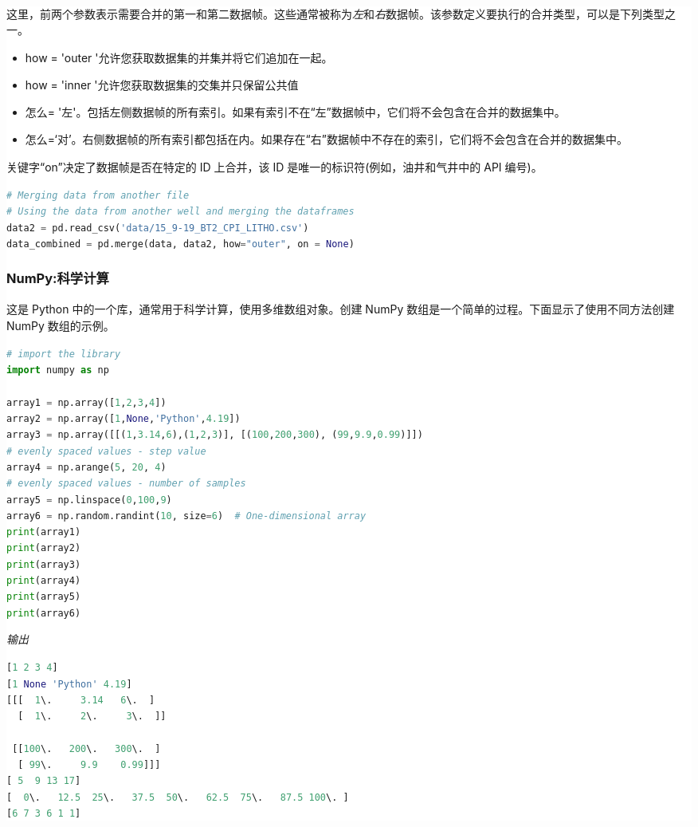 这里，前两个参数表示需要合并的第一和第二数据帧。这些通常被称为*左*和*右*数据帧。该参数定义要执行的合并类型，可以是下列类型之一。

*   how = 'outer '允许您获取数据集的并集并将它们追加在一起。

*   how = 'inner '允许您获取数据集的交集并只保留公共值

*   怎么= '左'。包括左侧数据帧的所有索引。如果有索引不在“左”数据帧中，它们将不会包含在合并的数据集中。

*   怎么=‘对’。右侧数据帧的所有索引都包括在内。如果存在“右”数据帧中不存在的索引，它们将不会包含在合并的数据集中。

关键字“on”决定了数据帧是否在特定的 ID 上合并，该 ID 是唯一的标识符(例如，油井和气井中的 API 编号)。

```py
# Merging data from another file
# Using the data from another well and merging the dataframes
data2 = pd.read_csv('data/15_9-19_BT2_CPI_LITHO.csv')
data_combined = pd.merge(data, data2, how="outer", on = None)

```

### NumPy:科学计算

这是 Python 中的一个库，通常用于科学计算，使用多维数组对象。创建 NumPy 数组是一个简单的过程。下面显示了使用不同方法创建 NumPy 数组的示例。

```py
# import the library
import numpy as np

array1 = np.array([1,2,3,4])
array2 = np.array([1,None,'Python',4.19])
array3 = np.array([[(1,3.14,6),(1,2,3)], [(100,200,300), (99,9.9,0.99)]])
# evenly spaced values - step value
array4 = np.arange(5, 20, 4)
# evenly spaced values - number of samples
array5 = np.linspace(0,100,9)
array6 = np.random.randint(10, size=6)  # One-dimensional array
print(array1)
print(array2)
print(array3)
print(array4)
print(array5)
print(array6)

```

*输出*

```py
[1 2 3 4]
[1 None 'Python' 4.19]
[[[  1\.     3.14   6\.  ]
  [  1\.     2\.     3\.  ]]

 [[100\.   200\.   300\.  ]
  [ 99\.     9.9    0.99]]]
[ 5  9 13 17]
[  0\.   12.5  25\.   37.5  50\.   62.5  75\.   87.5 100\. ]
[6 7 3 6 1 1]

```
